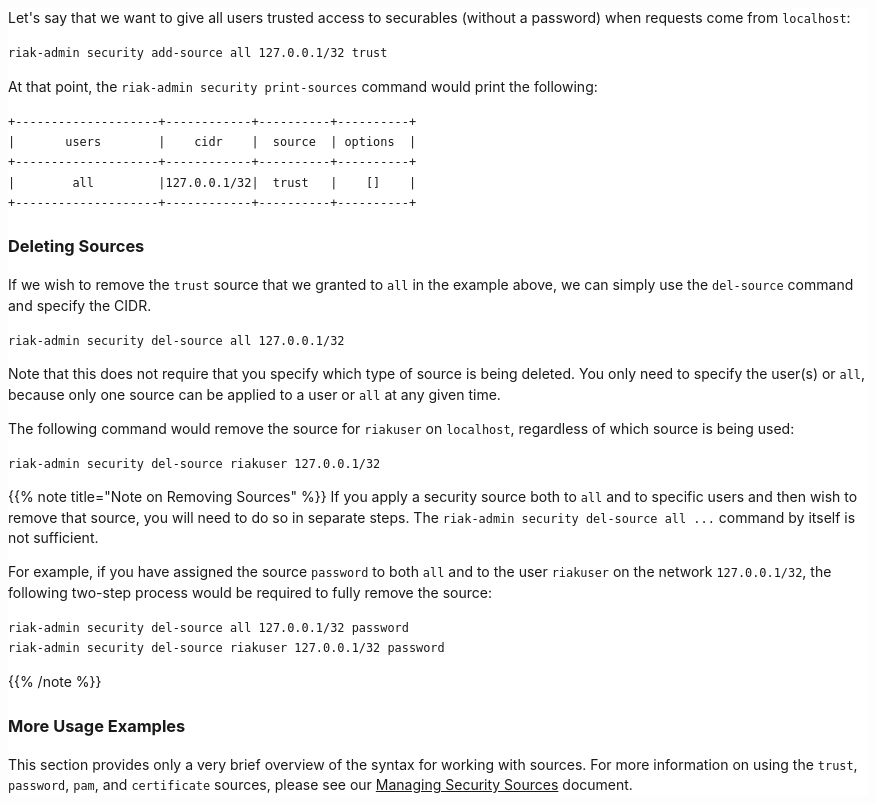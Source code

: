 Let's say that we want to give all users trusted access to securables
(without a password) when requests come from `localhost`:

```bash
riak-admin security add-source all 127.0.0.1/32 trust
```

At that point, the `riak-admin security print-sources` command would
print the following:

```
+--------------------+------------+----------+----------+
|       users        |    cidr    |  source  | options  |
+--------------------+------------+----------+----------+
|        all         |127.0.0.1/32|  trust   |    []    |
+--------------------+------------+----------+----------+
```

### Deleting Sources

If we wish to remove the `trust` source that we granted to `all` in the
example above, we can simply use the `del-source` command and specify
the CIDR.

```bash
riak-admin security del-source all 127.0.0.1/32
```

Note that this does not require that you specify which type of source is
being deleted. You only need to specify the user(s) or `all`, because
only one source can be applied to a user or `all` at any given time.

The following command would remove the source for `riakuser` on
`localhost`, regardless of which source is being used:

```bash
riak-admin security del-source riakuser 127.0.0.1/32
```

{{% note title="Note on Removing Sources" %}}
If you apply a security source both to `all` and to specific users and then
wish to remove that source, you will need to do so in separate steps. The
`riak-admin security del-source all ...` command by itself is not sufficient.

For example, if you have assigned the source `password` to both `all` and to
the user `riakuser` on the network `127.0.0.1/32`, the following two-step
process would be required to fully remove the source:

```bash
riak-admin security del-source all 127.0.0.1/32 password
riak-admin security del-source riakuser 127.0.0.1/32 password
```
{{% /note %}}

### More Usage Examples

This section provides only a very brief overview of the syntax for
working with sources. For more information on using the `trust`,
`password`, `pam`, and `certificate` sources, please see our [Managing Security Sources](/riak/kv/2.2.3/using/security/managing-sources/) document.
